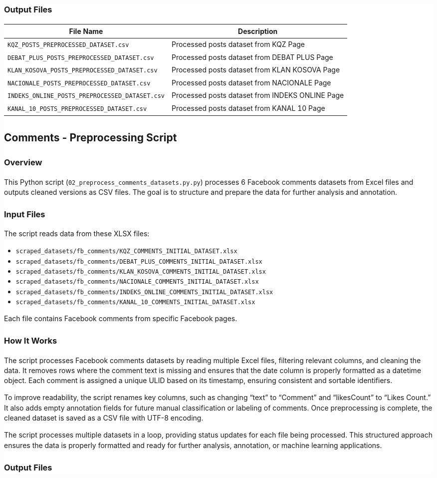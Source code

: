 ### Output Files <a id="posts-output-files"></a>

| File Name                                        | Description                             |
| ------------------------------------------------ | --------------------------------------- |
| `KQZ_POSTS_PREPROCESSED_DATASET.csv`            | Processed posts dataset from KQZ Page  |
| `DEBAT_PLUS_POSTS_PREPROCESSED_DATASET.csv`     | Processed posts dataset from DEBAT PLUS Page  |
| `KLAN_KOSOVA_POSTS_PREPROCESSED_DATASET.csv`    | Processed posts dataset from KLAN KOSOVA Page  |
| `NACIONALE_POSTS_PREPROCESSED_DATASET.csv`      | Processed posts dataset from NACIONALE Page  |
| `INDEKS_ONLINE_POSTS_PREPROCESSED_DATASET.csv`  | Processed posts dataset from INDEKS ONLINE Page  |
| `KANAL_10_POSTS_PREPROCESSED_DATASET.csv`       | Processed posts dataset from KANAL 10 Page  |

## Comments - Preprocessing Script

### Overview <a id="comments-overview"></a>

This Python script (`02_preprocess_comments_datasets.py.py`) processes 6 Facebook comments datasets from Excel files and outputs cleaned versions as CSV files. The goal is to structure and prepare the data for further analysis and annotation.

### Input Files <a id="comments-input-files"></a>

The script reads data from these XLSX files:

- `scraped_datasets/fb_comments/KQZ_COMMENTS_INITIAL_DATASET.xlsx`
- `scraped_datasets/fb_comments/DEBAT_PLUS_COMMENTS_INITIAL_DATASET.xlsx`
- `scraped_datasets/fb_comments/KLAN_KOSOVA_COMMENTS_INITIAL_DATASET.xlsx`
- `scraped_datasets/fb_comments/NACIONALE_COMMENTS_INITIAL_DATASET.xlsx`
- `scraped_datasets/fb_comments/INDEKS_ONLINE_COMMENTS_INITIAL_DATASET.xlsx`
- `scraped_datasets/fb_comments/KANAL_10_COMMENTS_INITIAL_DATASET.xlsx`

Each file contains Facebook comments from specific Facebook pages.

### How It Works <a id="comments-how-it-works"></a>

The script processes Facebook comments datasets by reading multiple Excel files, filtering relevant columns, and cleaning the data. It removes rows where the comment text is missing and ensures that the date column is properly formatted as a datetime object. Each comment is assigned a unique ULID based on its timestamp, ensuring consistent and sortable identifiers.  

To improve readability, the script renames key columns, such as changing “text” to “Comment” and “likesCount” to “Likes Count.” It also adds empty annotation fields for future manual classification or labeling of comments. Once preprocessing is complete, the cleaned dataset is saved as a CSV file with UTF-8 encoding.  

The script processes multiple datasets in a loop, providing status updates for each file being processed. This structured approach ensures the data is properly formatted and ready for further analysis, annotation, or machine learning applications.

### Output Files <a id="comments-output-files"></a>
